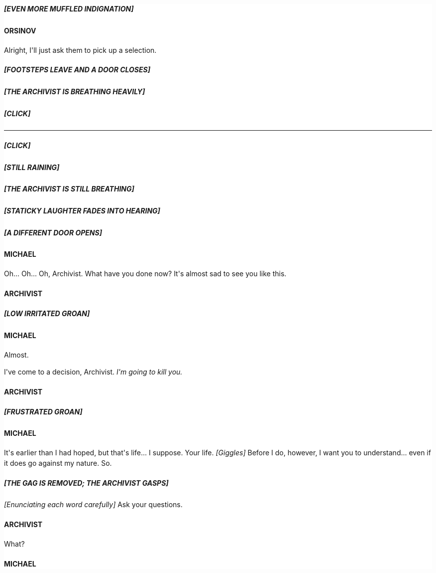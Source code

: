 ##### [EVEN MORE MUFFLED INDIGNATION]

#### ORSINOV

Alright, I'll just ask them to pick up a selection.

##### [FOOTSTEPS LEAVE AND A DOOR CLOSES]

##### [THE ARCHIVIST IS BREATHING HEAVILY]

##### [CLICK]


------


##### [CLICK]

##### [STILL RAINING]

##### [THE ARCHIVIST IS STILL BREATHING]

##### [STATICKY LAUGHTER FADES INTO HEARING]

##### [A DIFFERENT DOOR OPENS]

#### MICHAEL

Oh... Oh... Oh, Archivist. What have you done now? It's almost sad to see you like this.

#### ARCHIVIST

##### [LOW IRRITATED GROAN]

#### MICHAEL

Almost.

I've come to a decision, Archivist. *I'm going to kill you.*

#### ARCHIVIST

##### [FRUSTRATED GROAN]

#### MICHAEL

It's earlier than I had hoped, but that's life... I suppose. Your life. _[Giggles]_ Before I do, however, I want you to understand... even if it does go against my nature. So.

##### [THE GAG IS REMOVED; THE ARCHIVIST GASPS]

_[Enunciating each word carefully]_ Ask your questions.

#### ARCHIVIST

What?

#### MICHAEL
